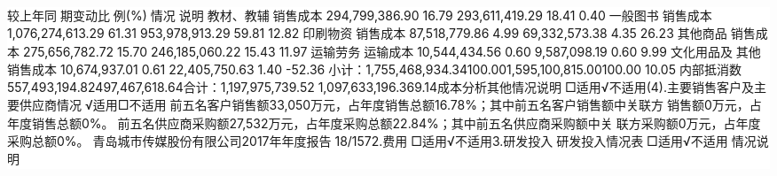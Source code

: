 较上年同
期变动比
例(%)
情况
说明
教材、教辅
销售成本
294,799,386.90
16.79
293,611,419.29
18.41
0.40
一般图书
销售成本
1,076,274,613.29
61.31
953,978,913.29
59.81
12.82
印刷物资
销售成本
87,518,779.86
4.99
69,332,573.38
4.35
26.23
其他商品
销售成本
275,656,782.72
15.70
246,185,060.22
15.43
11.97
运输劳务
运输成本
10,544,434.56
0.60
9,587,098.19
0.60
9.99
文化用品及
其他
销售成本
10,674,937.01
0.61
22,405,750.63
1.40
-52.36
小计：1,755,468,934.34100.001,595,100,815.00100.00
10.05
内部抵消数557,493,194.82497,467,618.64合计：1,197,975,739.52
1,097,633,196.369.14成本分析其他情况说明
□适用√不适用(4).主要销售客户及主要供应商情况
√适用□不适用
前五名客户销售额33,050万元，占年度销售总额16.78%；其中前五名客户销售额中关联方
销售额0万元，占年度销售总额0%。
前五名供应商采购额27,532万元，占年度采购总额22.84%；其中前五名供应商采购额中关
联方采购额0万元，占年度采购总额0%。
青岛城市传媒股份有限公司2017年年度报告
18/1572.费用
□适用√不适用3.研发投入
研发投入情况表
□适用√不适用
情况说明